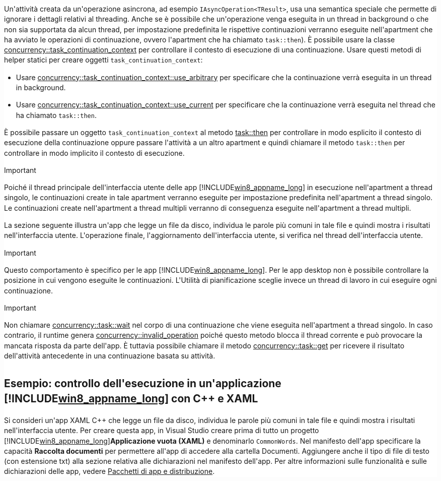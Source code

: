  Un'attività creata da un'operazione asincrona, ad esempio `IAsyncOperation<TResult>`, usa una semantica speciale che permette di ignorare i dettagli relativi al threading. Anche se è possibile che un'operazione venga eseguita in un thread in background o che non sia supportata da alcun thread, per impostazione predefinita le rispettive continuazioni verranno eseguite nell'apartment che ha avviato le operazioni di continuazione, ovvero l'apartment che ha chiamato `task::then`\). È possibile usare la classe [concurrency::task\_continuation\_context](../../parallel/concrt/reference/task-continuation-context-class.md) per controllare il contesto di esecuzione di una continuazione. Usare questi metodi di helper statici per creare oggetti `task_continuation_context`:  
  
-   Usare [concurrency::task\_continuation\_context::use\_arbitrary](../Topic/task_continuation_context::use_arbitrary%20Method.md) per specificare che la continuazione verrà eseguita in un thread in background.  
  
-   Usare [concurrency::task\_continuation\_context::use\_current](../Topic/task_continuation_context::use_current%20Method.md) per specificare che la continuazione verrà eseguita nel thread che ha chiamato `task::then`.  
  
 È possibile passare un oggetto `task_continuation_context` al metodo [task::then](../Topic/task::then%20Method.md) per controllare in modo esplicito il contesto di esecuzione della continuazione oppure passare l'attività a un altro apartment e quindi chiamare il metodo `task::then` per controllare in modo implicito il contesto di esecuzione.  
  
> [!IMPORTANT]
>  Poiché il thread principale dell'interfaccia utente delle app [!INCLUDE[win8_appname_long](../../build/includes/win8_appname_long_md.md)] in esecuzione nell'apartment a thread singolo, le continuazioni create in tale apartment verranno eseguite per impostazione predefinita nell'apartment a thread singolo. Le continuazioni create nell'apartment a thread multipli verranno di conseguenza eseguite nell'apartment a thread multipli.  
  
 La sezione seguente illustra un'app che legge un file da disco, individua le parole più comuni in tale file e quindi mostra i risultati nell'interfaccia utente. L'operazione finale, l'aggiornamento dell'interfaccia utente, si verifica nel thread dell'interfaccia utente.  
  
> [!IMPORTANT]
>  Questo comportamento è specifico per le app [!INCLUDE[win8_appname_long](../../build/includes/win8_appname_long_md.md)]. Per le app desktop non è possibile controllare la posizione in cui vengono eseguite le continuazioni. L'Utilità di pianificazione sceglie invece un thread di lavoro in cui eseguire ogni continuazione.  
  
> [!IMPORTANT]
>  Non chiamare [concurrency::task::wait](../Topic/task::wait%20Method.md) nel corpo di una continuazione che viene eseguita nell'apartment a thread singolo. In caso contrario, il runtime genera [concurrency::invalid\_operation](../../parallel/concrt/reference/invalid-operation-class.md) poiché questo metodo blocca il thread corrente e può provocare la mancata risposta da parte dell'app. È tuttavia possibile chiamare il metodo [concurrency::task::get](../Topic/task::get%20Method.md) per ricevere il risultato dell'attività antecedente in una continuazione basata su attività.  
  
##  <a name="example-app"></a> Esempio: controllo dell'esecuzione in un'applicazione [!INCLUDE[win8_appname_long](../../build/includes/win8_appname_long_md.md)] con C\+\+ e XAML  
 Si consideri un'app XAML C\+\+ che legge un file da disco, individua le parole più comuni in tale file e quindi mostra i risultati nell'interfaccia utente. Per creare questa app, in Visual Studio creare prima di tutto un progetto [!INCLUDE[win8_appname_long](../../build/includes/win8_appname_long_md.md)]**Applicazione vuota \(XAML\)** e denominarlo `CommonWords`. Nel manifesto dell'app specificare la capacità **Raccolta documenti** per permettere all'app di accedere alla cartella Documenti. Aggiungere anche il tipo di file di testo \(con estensione txt\) alla sezione relativa alle dichiarazioni nel manifesto dell'app. Per altre informazioni sulle funzionalità e sulle dichiarazioni delle app, vedere [Pacchetti di app e distribuzione](http://msdn.microsoft.com/library/windows/apps/hh464929.aspx).  
  